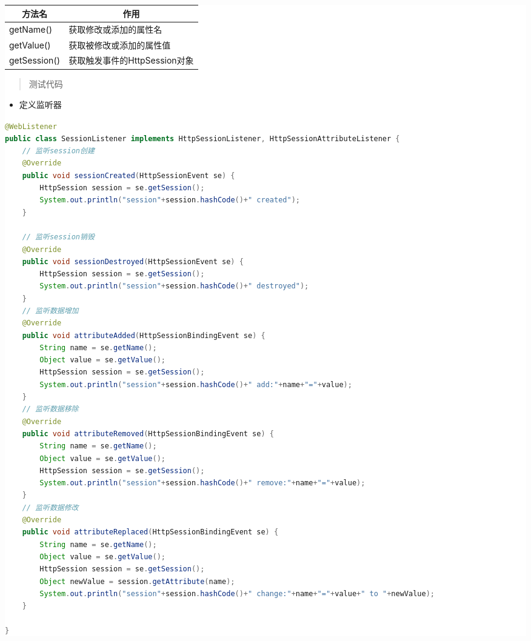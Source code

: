 | 方法名       | 作用                          |
| ------------ | ----------------------------- |
| getName()    | 获取修改或添加的属性名        |
| getValue()   | 获取被修改或添加的属性值      |
| getSession() | 获取触发事件的HttpSession对象 |

> 测试代码

- 定义监听器
```java
@WebListener
public class SessionListener implements HttpSessionListener, HttpSessionAttributeListener {
    // 监听session创建
    @Override
    public void sessionCreated(HttpSessionEvent se) {
        HttpSession session = se.getSession();
        System.out.println("session"+session.hashCode()+" created");
    }

    // 监听session销毁
    @Override
    public void sessionDestroyed(HttpSessionEvent se) {
        HttpSession session = se.getSession();
        System.out.println("session"+session.hashCode()+" destroyed");
    }
    // 监听数据增加
    @Override
    public void attributeAdded(HttpSessionBindingEvent se) {
        String name = se.getName();
        Object value = se.getValue();
        HttpSession session = se.getSession();
        System.out.println("session"+session.hashCode()+" add:"+name+"="+value);
    }
    // 监听数据移除
    @Override
    public void attributeRemoved(HttpSessionBindingEvent se) {
        String name = se.getName();
        Object value = se.getValue();
        HttpSession session = se.getSession();
        System.out.println("session"+session.hashCode()+" remove:"+name+"="+value);
    }
    // 监听数据修改
    @Override
    public void attributeReplaced(HttpSessionBindingEvent se) {
        String name = se.getName();
        Object value = se.getValue();
        HttpSession session = se.getSession();
        Object newValue = session.getAttribute(name);
        System.out.println("session"+session.hashCode()+" change:"+name+"="+value+" to "+newValue);
    }

}
```
